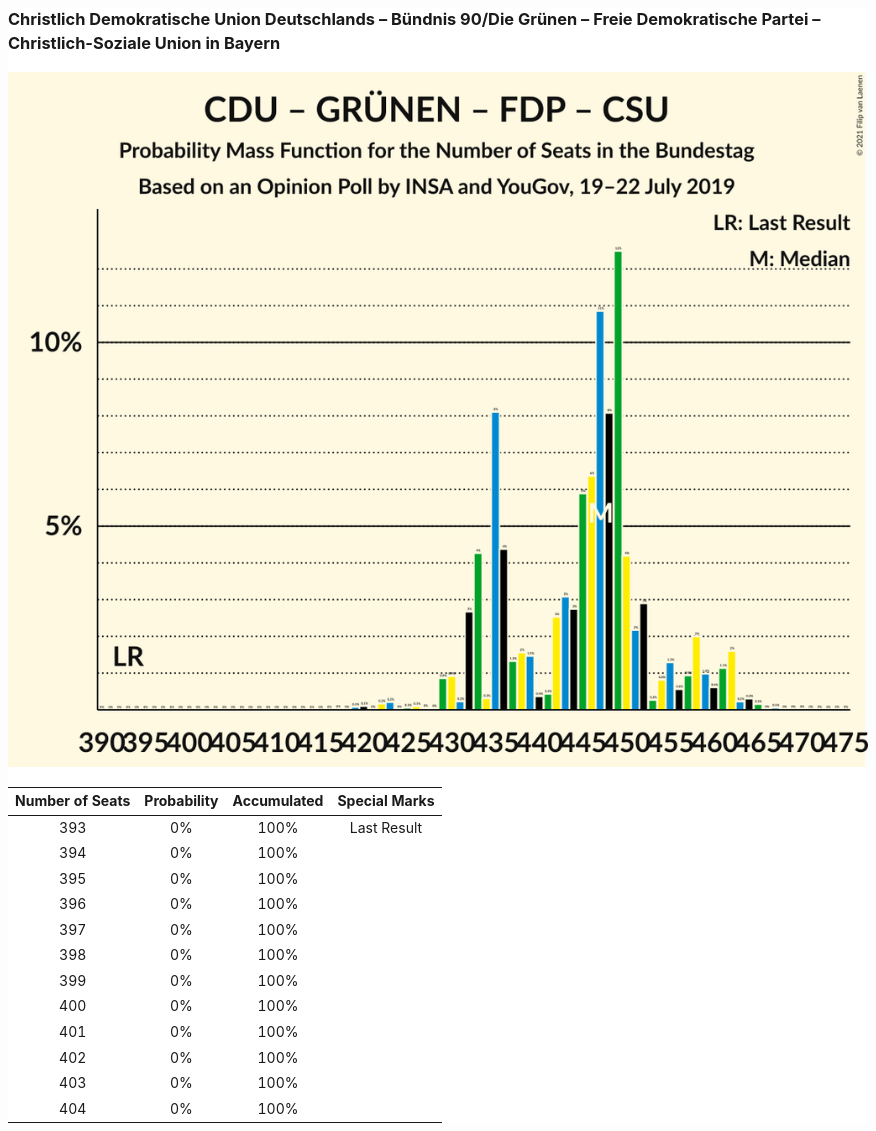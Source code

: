 ### Christlich Demokratische Union Deutschlands – Bündnis 90/Die Grünen – Freie Demokratische Partei – Christlich-Soziale Union in Bayern

![Graph with seats probability mass function not yet produced](2019-07-22-INSAandYouGov-coalitions-seats-pmf-cdu–grünen–fdp–csu.png "Seats Probability Mass Function")

| Number of Seats | Probability | Accumulated | Special Marks |
|:---------------:|:-----------:|:-----------:|:-------------:|
| 393 | 0% | 100% | Last Result |
| 394 | 0% | 100% |  |
| 395 | 0% | 100% |  |
| 396 | 0% | 100% |  |
| 397 | 0% | 100% |  |
| 398 | 0% | 100% |  |
| 399 | 0% | 100% |  |
| 400 | 0% | 100% |  |
| 401 | 0% | 100% |  |
| 402 | 0% | 100% |  |
| 403 | 0% | 100% |  |
| 404 | 0% | 100% |  |